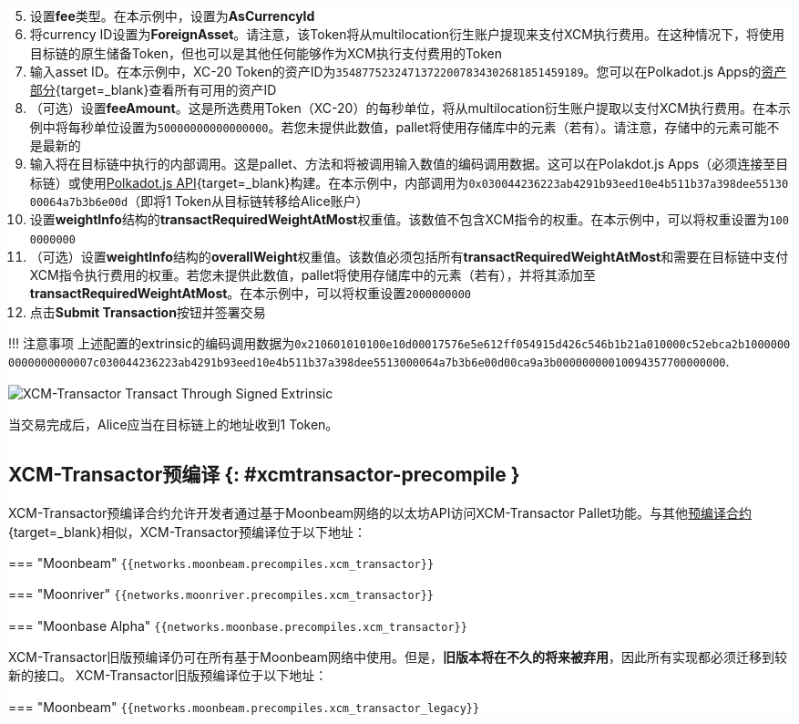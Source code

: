5. 设置**fee**类型。在本示例中，设置为**AsCurrencyId** 
6. 将currency ID设置为**ForeignAsset**。请注意，该Token将从multilocation衍生账户提现来支付XCM执行费用。在这种情况下，将使用目标链的原生储备Token，但也可以是其他任何能够作为XCM执行支付费用的Token
7. 输入asset ID。在本示例中，XC-20 Token的资产ID为`35487752324713722007834302681851459189`。您可以在Polkadot.js Apps的[资产部分](https://polkadot.js.org/apps/?rpc=wss://wss.api.moonbase.moonbeam.network#/assets){target=_blank}查看所有可用的资产ID
8. （可选）设置**feeAmount**。这是所选费用Token（XC-20）的每秒单位，将从multilocation衍生账户提取以支付XCM执行费用。在本示例中将每秒单位设置为`50000000000000000`。若您未提供此数值，pallet将使用存储库中的元素（若有）。请注意，存储中的元素可能不是最新的
9. 输入将在目标链中执行的内部调用。这是pallet、方法和将被调用输入数值的编码调用数据。这可以在Polakdot.js Apps（必须连接至目标链）或使用[Polkadot.js API](/builders/build/substrate-api/polkadot-js-api/){target=_blank}构建。在本示例中，内部调用为`0x030044236223ab4291b93eed10e4b511b37a398dee5513000064a7b3b6e00d`（即将1 Token从目标链转移给Alice账户）
10. 设置**weightInfo**结构的**transactRequiredWeightAtMost**权重值。该数值不包含XCM指令的权重。在本示例中，可以将权重设置为`1000000000`
11. （可选）设置**weightInfo**结构的**overallWeight**权重值。该数值必须包括所有**transactRequiredWeightAtMost**和需要在目标链中支付XCM指令执行费用的权重。若您未提供此数值，pallet将使用存储库中的元素（若有），并将其添加至**transactRequiredWeightAtMost**。在本示例中，可以将权重设置`2000000000`
12.  点击**Submit Transaction**按钮并签署交易

!!! 注意事项
    上述配置的extrinsic的编码调用数据为`0x210601010100e10d00017576e5e612ff054915d426c546b1b21a010000c52ebca2b10000000000000000007c030044236223ab4291b93eed10e4b511b37a398dee5513000064a7b3b6e00d00ca9a3b00000000010094357700000000`.

![XCM-Transactor Transact Through Signed Extrinsic](/images/builders/interoperability/xcm/xcm-transactor/xcmtransactor-3.png)

当交易完成后，Alice应当在目标链上的地址收到1 Token。

## XCM-Transactor预编译 {: #xcmtransactor-precompile }

XCM-Transactor预编译合约允许开发者通过基于Moonbeam网络的以太坊API访问XCM-Transactor Pallet功能。与其他[预编译合约](/builders/pallets-precompiles/precompiles/){target=_blank}相似，XCM-Transactor预编译位于以下地址：

=== "Moonbeam"
     ```
     {{networks.moonbeam.precompiles.xcm_transactor}}
     ```

=== "Moonriver"
     ```
     {{networks.moonriver.precompiles.xcm_transactor}}
     ```

=== "Moonbase Alpha"
     ```
     {{networks.moonbase.precompiles.xcm_transactor}}
     ```

XCM-Transactor旧版预编译仍可在所有基于Moonbeam网络中使用。但是，**旧版本将在不久的将来被弃用**，因此所有实现都必须迁移到较新的接口。 XCM-Transactor旧版预编译位于以下地址：

=== "Moonbeam"
     ```
     {{networks.moonbeam.precompiles.xcm_transactor_legacy}}
     ```
